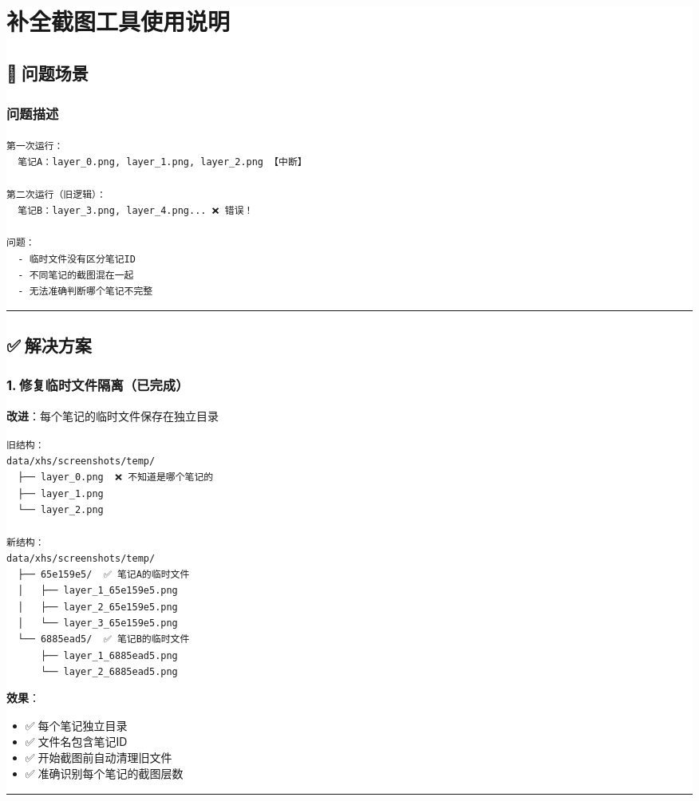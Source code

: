 # 补全截图工具使用说明

## 🎯 问题场景

### **问题描述**

```
第一次运行：
  笔记A：layer_0.png, layer_1.png, layer_2.png 【中断】
  
第二次运行（旧逻辑）：
  笔记B：layer_3.png, layer_4.png... ❌ 错误！
  
问题：
  - 临时文件没有区分笔记ID
  - 不同笔记的截图混在一起
  - 无法准确判断哪个笔记不完整
```

---

## ✅ 解决方案

### **1. 修复临时文件隔离（已完成）**

**改进**：每个笔记的临时文件保存在独立目录

```
旧结构：
data/xhs/screenshots/temp/
  ├── layer_0.png  ❌ 不知道是哪个笔记的
  ├── layer_1.png
  └── layer_2.png

新结构：
data/xhs/screenshots/temp/
  ├── 65e159e5/  ✅ 笔记A的临时文件
  │   ├── layer_1_65e159e5.png
  │   ├── layer_2_65e159e5.png
  │   └── layer_3_65e159e5.png
  └── 6885ead5/  ✅ 笔记B的临时文件
      ├── layer_1_6885ead5.png
      └── layer_2_6885ead5.png
```

**效果**：
- ✅ 每个笔记独立目录
- ✅ 文件名包含笔记ID
- ✅ 开始截图前自动清理旧文件
- ✅ 准确识别每个笔记的截图层数

---